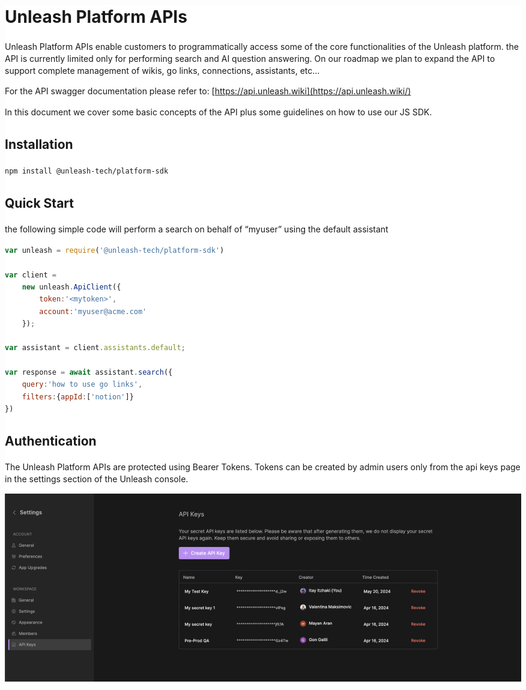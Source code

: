 # Unleash Platform APIs

Unleash Platform APIs enable customers to programmatically access some of the core functionalities of the Unleash platform. the API is currently limited only for performing search and AI question answering. On our roadmap we plan to expand the API to support complete management of wikis, go links, connections, assistants, etc…

For the API swagger documentation please refer to: [https://api.unleash.wiki](https://api.unleash.wiki/)

In this document we cover some basic concepts of the API plus some guidelines on how to use our JS SDK.

## Installation

```bash
npm install @unleash-tech/platform-sdk
```

## Quick Start

the following simple code will perform a search on behalf of “myuser” using the default assistant 

```jsx
var unleash = require('@unleash-tech/platform-sdk')

var client = 
    new unleash.ApiClient({
        token:'<mytoken>',
        account:'myuser@acme.com'
    });

var assistant = client.assistants.default;

var response = await assistant.search({
    query:'how to use go links',
    filters:{appId:['notion']}
})
```

## Authentication

The Unleash Platform APIs are protected using Bearer Tokens. Tokens can be created by admin users only from the api keys page in the settings section of the Unleash console.

<img src="assets/Untitled.png" width="1000">
